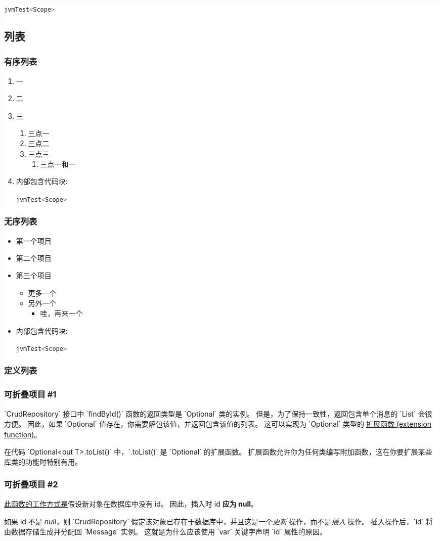 ```kotlin
jvmTest<Scope>
```
</td>
</tr>
</table>

## 列表

### 有序列表

1. 一
2. 二
3. 三
    1. 三点一
    2. 三点二
    3. 三点三
        1. 三点一和一
4. 内部包含代码块:

   ```kotlin
   jvmTest<Scope>
   ```

### 无序列表

* 第一个项目
* 第二个项目
* 第三个项目
    * 更多一个
    * 另外一个
        * 哇，再来一个
* 内部包含代码块:

   ```kotlin
   jvmTest<Scope>
   ```

### 定义列表
<h3>可折叠项目 #1</h3>
<p>
   `CrudRepository` 接口中 `findById()` 函数的返回类型是 `Optional` 类的实例。 但是，为了保持一致性，返回包含单个消息的 `List` 会很方便。 因此，如果 `Optional` 值存在，你需要解包该值，并返回包含该值的列表。 这可以实现为 `Optional` 类型的 <a href="extensions.md#extension-functions">扩展函数 (extension function)</a>。
</p>
<p>
   在代码 `Optional&lt;out T&gt;.toList()` 中，`.toList()` 是 `Optional` 的扩展函数。 扩展函数允许你为任何类编写附加函数，这在你要扩展某些库类的功能时特别有用。
</p>
<h3>可折叠项目 #2</h3>
<p>
   <a href="https://docs.spring.io/spring-data/jdbc/docs/current/reference/html/#jdbc.entity-persistence">此函数的工作方式是</a>假设新对象在数据库中没有 id。 因此，插入时 id <b>应为 null</b>。
</p>
<p>
   如果 id 不是 <i>null</i>，则 `CrudRepository` 假定该对象已存在于数据库中，并且这是一个<i>更新</i> 操作，而不是<i>插入</i> 操作。 插入操作后，`id` 将由数据存储生成并分配回 `Message` 实例。 这就是为什么应该使用 `var` 关键字声明 `id` 属性的原因。
</p>
<p>
</p>
